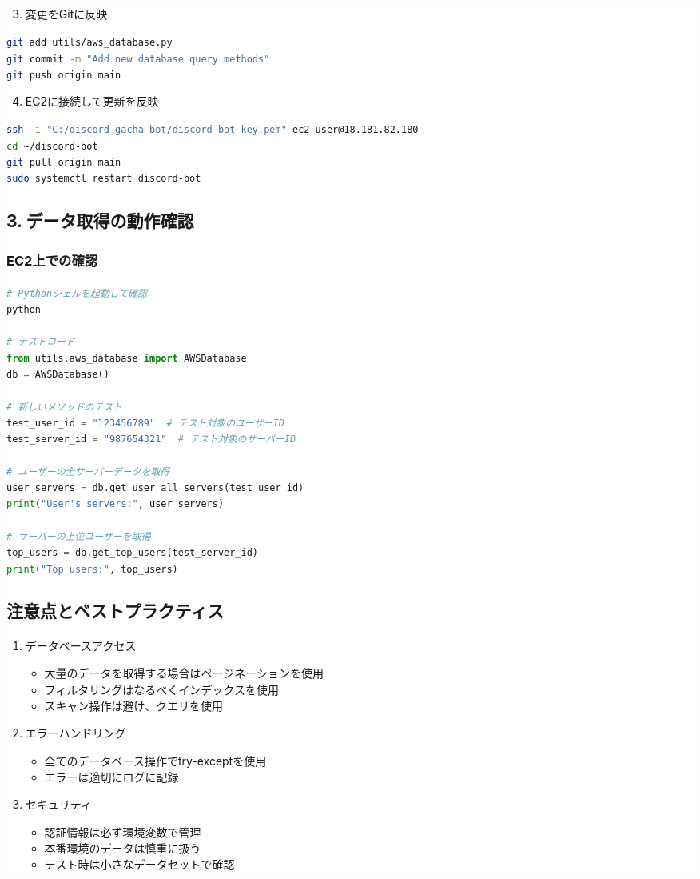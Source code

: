 3. 変更をGitに反映
```bash
git add utils/aws_database.py
git commit -m "Add new database query methods"
git push origin main
```

4. EC2に接続して更新を反映
```bash
ssh -i "C:/discord-gacha-bot/discord-bot-key.pem" ec2-user@18.181.82.180
cd ~/discord-bot
git pull origin main
sudo systemctl restart discord-bot
```

## 3. データ取得の動作確認

### EC2上での確認

```python
# Pythonシェルを起動して確認
python

# テストコード
from utils.aws_database import AWSDatabase
db = AWSDatabase()

# 新しいメソッドのテスト
test_user_id = "123456789"  # テスト対象のユーザーID
test_server_id = "987654321"  # テスト対象のサーバーID

# ユーザーの全サーバーデータを取得
user_servers = db.get_user_all_servers(test_user_id)
print("User's servers:", user_servers)

# サーバーの上位ユーザーを取得
top_users = db.get_top_users(test_server_id)
print("Top users:", top_users)
```

## 注意点とベストプラクティス

1. データベースアクセス
   - 大量のデータを取得する場合はページネーションを使用
   - フィルタリングはなるべくインデックスを使用
   - スキャン操作は避け、クエリを使用

2. エラーハンドリング
   - 全てのデータベース操作でtry-exceptを使用
   - エラーは適切にログに記録

3. セキュリティ
   - 認証情報は必ず環境変数で管理
   - 本番環境のデータは慎重に扱う
   - テスト時は小さなデータセットで確認